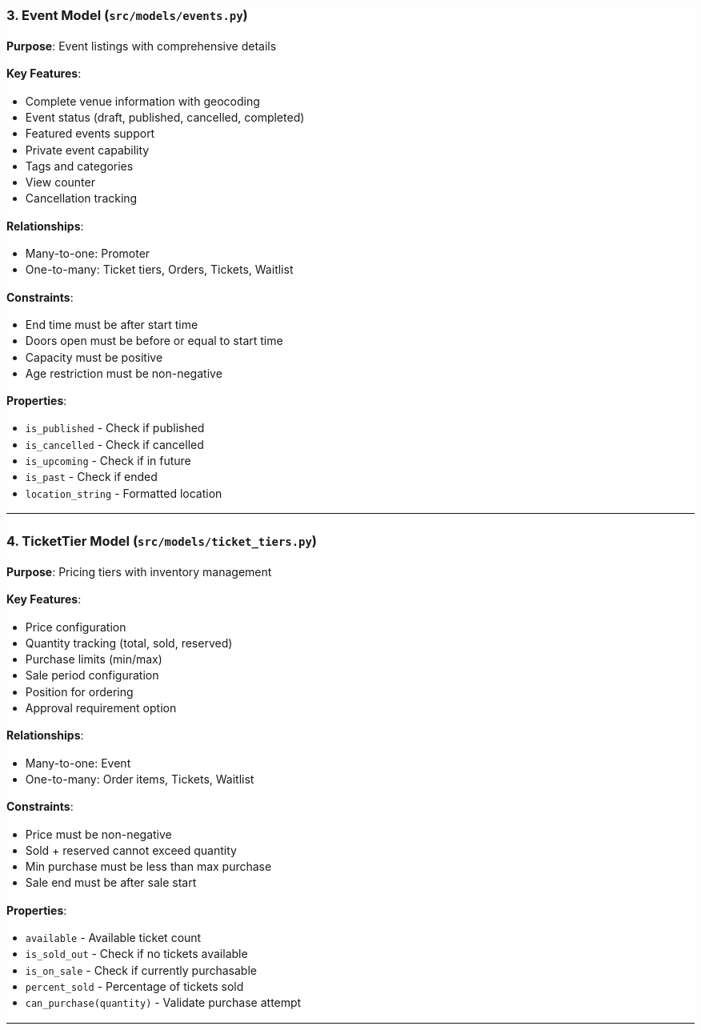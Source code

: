 ### 3. **Event Model** (`src/models/events.py`)
**Purpose**: Event listings with comprehensive details

**Key Features**:
- Complete venue information with geocoding
- Event status (draft, published, cancelled, completed)
- Featured events support
- Private event capability
- Tags and categories
- View counter
- Cancellation tracking

**Relationships**:
- Many-to-one: Promoter
- One-to-many: Ticket tiers, Orders, Tickets, Waitlist

**Constraints**:
- End time must be after start time
- Doors open must be before or equal to start time
- Capacity must be positive
- Age restriction must be non-negative

**Properties**:
- `is_published` - Check if published
- `is_cancelled` - Check if cancelled
- `is_upcoming` - Check if in future
- `is_past` - Check if ended
- `location_string` - Formatted location

---

### 4. **TicketTier Model** (`src/models/ticket_tiers.py`)
**Purpose**: Pricing tiers with inventory management

**Key Features**:
- Price configuration
- Quantity tracking (total, sold, reserved)
- Purchase limits (min/max)
- Sale period configuration
- Position for ordering
- Approval requirement option

**Relationships**:
- Many-to-one: Event
- One-to-many: Order items, Tickets, Waitlist

**Constraints**:
- Price must be non-negative
- Sold + reserved cannot exceed quantity
- Min purchase must be less than max purchase
- Sale end must be after sale start

**Properties**:
- `available` - Available ticket count
- `is_sold_out` - Check if no tickets available
- `is_on_sale` - Check if currently purchasable
- `percent_sold` - Percentage of tickets sold
- `can_purchase(quantity)` - Validate purchase attempt

---